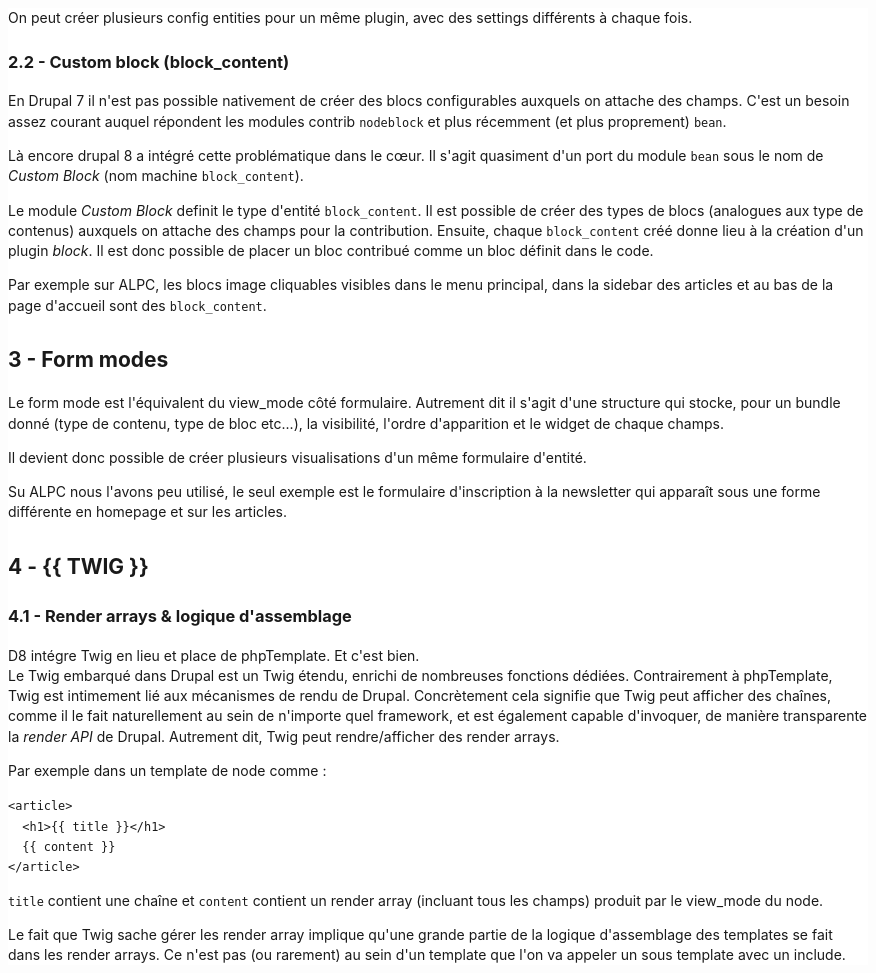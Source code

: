 On peut créer plusieurs config entities pour un même plugin, avec des settings différents à chaque fois.

### 2.2 - Custom block (block_content)

En Drupal 7 il n'est pas possible nativement de créer des blocs configurables auxquels on attache des champs. C'est un besoin assez courant auquel répondent les modules contrib `nodeblock` et plus récemment (et plus proprement) `bean`.  

Là encore drupal 8 a intégré cette problématique dans le cœur. Il s'agit quasiment d'un port du module `bean` sous le nom de *Custom Block* (nom machine `block_content`).

Le module *Custom Block* definit le type d'entité `block_content`. Il est possible de créer des types de blocs (analogues aux type de contenus) auxquels on attache des champs pour la contribution. Ensuite, chaque `block_content` créé donne lieu à la création d'un plugin *block*. Il est donc possible de placer un bloc contribué comme un bloc définit dans le code.

Par exemple sur ALPC, les blocs image cliquables visibles dans le menu principal, dans la sidebar des articles et au bas de la page d'accueil sont des `block_content`.

## 3 - Form modes

Le form mode est l'équivalent du view_mode côté formulaire. Autrement dit il s'agit d'une structure qui stocke, pour un bundle donné (type de contenu, type de bloc etc...), la visibilité, l'ordre d'apparition et le widget de chaque champs.  

Il devient donc possible de créer plusieurs visualisations d'un même formulaire d'entité.  

Su ALPC nous l'avons peu utilisé, le seul exemple est le formulaire d'inscription à la newsletter qui apparaît sous une forme différente en homepage et sur les articles.

## 4 - {{ TWIG }}

### 4.1 - Render arrays & logique d'assemblage

D8 intégre Twig en lieu et place de phpTemplate. Et c'est bien.  
Le Twig embarqué dans Drupal est un Twig étendu, enrichi de nombreuses fonctions dédiées.
Contrairement à phpTemplate, Twig est intimement lié aux mécanismes de rendu de Drupal. Concrètement cela signifie que Twig peut afficher des chaînes, comme il le fait naturellement au sein de n'importe quel framework, et est également capable d'invoquer, de manière transparente la *render API* de Drupal. Autrement dit, Twig peut rendre/afficher des render arrays.

Par exemple dans un template de node comme :

```twig
<article>
  <h1>{{ title }}</h1>
  {{ content }}
</article>
```

`title` contient une chaîne et `content` contient un render array (incluant tous les champs) produit par le view_mode du node.

Le fait que Twig sache gérer les render array implique qu'une grande partie de la logique d'assemblage des templates se fait dans les render arrays. Ce n'est pas (ou rarement) au sein d'un template que l'on va appeler un sous template avec un include.  
